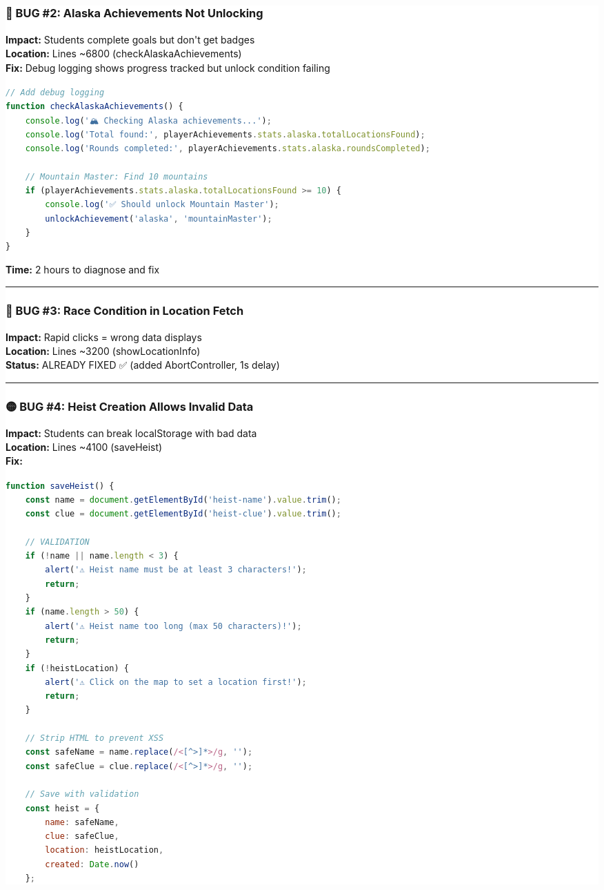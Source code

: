 
### 🔴 BUG #2: Alaska Achievements Not Unlocking
**Impact:** Students complete goals but don't get badges  
**Location:** Lines ~6800 (checkAlaskaAchievements)  
**Fix:** Debug logging shows progress tracked but unlock condition failing
```javascript
// Add debug logging
function checkAlaskaAchievements() {
    console.log('🏔️ Checking Alaska achievements...');
    console.log('Total found:', playerAchievements.stats.alaska.totalLocationsFound);
    console.log('Rounds completed:', playerAchievements.stats.alaska.roundsCompleted);
    
    // Mountain Master: Find 10 mountains
    if (playerAchievements.stats.alaska.totalLocationsFound >= 10) {
        console.log('✅ Should unlock Mountain Master');
        unlockAchievement('alaska', 'mountainMaster');
    }
}
```
**Time:** 2 hours to diagnose and fix

---

### 🔴 BUG #3: Race Condition in Location Fetch
**Impact:** Rapid clicks = wrong data displays  
**Location:** Lines ~3200 (showLocationInfo)  
**Status:** ALREADY FIXED ✅ (added AbortController, 1s delay)

---

### 🟡 BUG #4: Heist Creation Allows Invalid Data
**Impact:** Students can break localStorage with bad data  
**Location:** Lines ~4100 (saveHeist)  
**Fix:**
```javascript
function saveHeist() {
    const name = document.getElementById('heist-name').value.trim();
    const clue = document.getElementById('heist-clue').value.trim();
    
    // VALIDATION
    if (!name || name.length < 3) {
        alert('⚠️ Heist name must be at least 3 characters!');
        return;
    }
    if (name.length > 50) {
        alert('⚠️ Heist name too long (max 50 characters)!');
        return;
    }
    if (!heistLocation) {
        alert('⚠️ Click on the map to set a location first!');
        return;
    }
    
    // Strip HTML to prevent XSS
    const safeName = name.replace(/<[^>]*>/g, '');
    const safeClue = clue.replace(/<[^>]*>/g, '');
    
    // Save with validation
    const heist = {
        name: safeName,
        clue: safeClue,
        location: heistLocation,
        created: Date.now()
    };
```